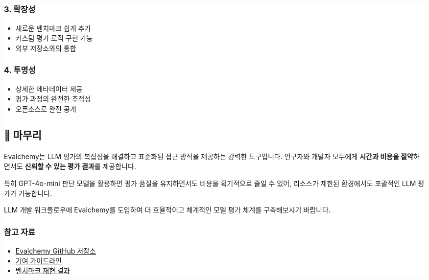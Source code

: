 ### 3. **확장성**
- 새로운 벤치마크 쉽게 추가
- 커스텀 평가 로직 구현 가능
- 외부 저장소와의 통합

### 4. **투명성**
- 상세한 메타데이터 제공
- 평가 과정의 완전한 추적성
- 오픈소스로 완전 공개

## 🚀 마무리

Evalchemy는 LLM 평가의 복잡성을 해결하고 표준화된 접근 방식을 제공하는 강력한 도구입니다. 연구자와 개발자 모두에게 **시간과 비용을 절약**하면서도 **신뢰할 수 있는 평가 결과**를 제공합니다.

특히 GPT-4o-mini 판단 모델을 활용하면 평가 품질을 유지하면서도 비용을 획기적으로 줄일 수 있어, 리소스가 제한된 환경에서도 포괄적인 LLM 평가가 가능합니다.

LLM 개발 워크플로우에 Evalchemy를 도입하여 더 효율적이고 체계적인 모델 평가 체계를 구축해보시기 바랍니다.

### 참고 자료

- [Evalchemy GitHub 저장소](https://github.com/mlfoundations/Evalchemy)
- [기여 가이드라인](https://github.com/mlfoundations/Evalchemy/blob/main/CONTRIBUTING.md)
- [벤치마크 재현 결과](https://github.com/mlfoundations/Evalchemy/blob/main/reproduced_benchmarks.md) 